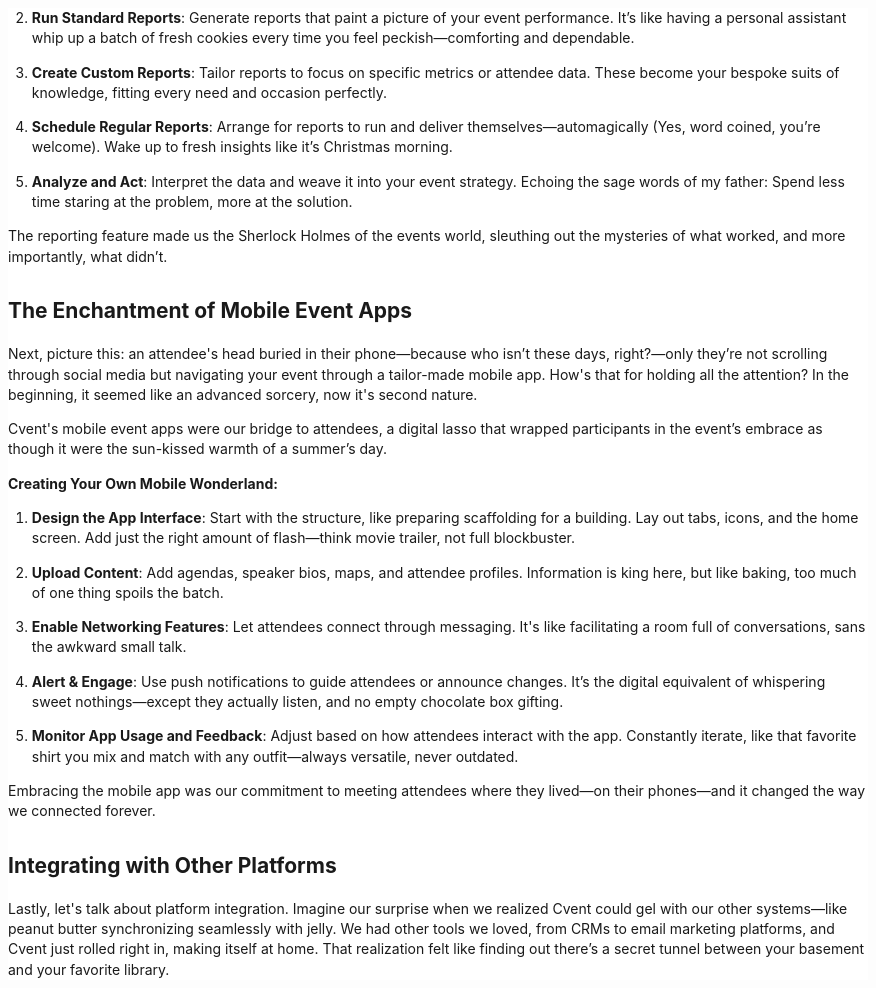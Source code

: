 2. **Run Standard Reports**: Generate reports that paint a picture of your event performance. It’s like having a personal assistant whip up a batch of fresh cookies every time you feel peckish—comforting and dependable.

3. **Create Custom Reports**: Tailor reports to focus on specific metrics or attendee data. These become your bespoke suits of knowledge, fitting every need and occasion perfectly.

4. **Schedule Regular Reports**: Arrange for reports to run and deliver themselves—automagically (Yes, word coined, you’re welcome). Wake up to fresh insights like it’s Christmas morning.

5. **Analyze and Act**: Interpret the data and weave it into your event strategy. Echoing the sage words of my father: Spend less time staring at the problem, more at the solution.

The reporting feature made us the Sherlock Holmes of the events world, sleuthing out the mysteries of what worked, and more importantly, what didn’t.

## The Enchantment of Mobile Event Apps

Next, picture this: an attendee's head buried in their phone—because who isn’t these days, right?—only they’re not scrolling through social media but navigating your event through a tailor-made mobile app. How's that for holding all the attention? In the beginning, it seemed like an advanced sorcery, now it's second nature.

Cvent's mobile event apps were our bridge to attendees, a digital lasso that wrapped participants in the event’s embrace as though it were the sun-kissed warmth of a summer’s day.

**Creating Your Own Mobile Wonderland:**

1. **Design the App Interface**: Start with the structure, like preparing scaffolding for a building. Lay out tabs, icons, and the home screen. Add just the right amount of flash—think movie trailer, not full blockbuster.

2. **Upload Content**: Add agendas, speaker bios, maps, and attendee profiles. Information is king here, but like baking, too much of one thing spoils the batch.

3. **Enable Networking Features**: Let attendees connect through messaging. It's like facilitating a room full of conversations, sans the awkward small talk.

4. **Alert & Engage**: Use push notifications to guide attendees or announce changes. It’s the digital equivalent of whispering sweet nothings—except they actually listen, and no empty chocolate box gifting.

5. **Monitor App Usage and Feedback**: Adjust based on how attendees interact with the app. Constantly iterate, like that favorite shirt you mix and match with any outfit—always versatile, never outdated.

Embracing the mobile app was our commitment to meeting attendees where they lived—on their phones—and it changed the way we connected forever.

## Integrating with Other Platforms

Lastly, let's talk about platform integration. Imagine our surprise when we realized Cvent could gel with our other systems—like peanut butter synchronizing seamlessly with jelly. We had other tools we loved, from CRMs to email marketing platforms, and Cvent just rolled right in, making itself at home. That realization felt like finding out there’s a secret tunnel between your basement and your favorite library.
